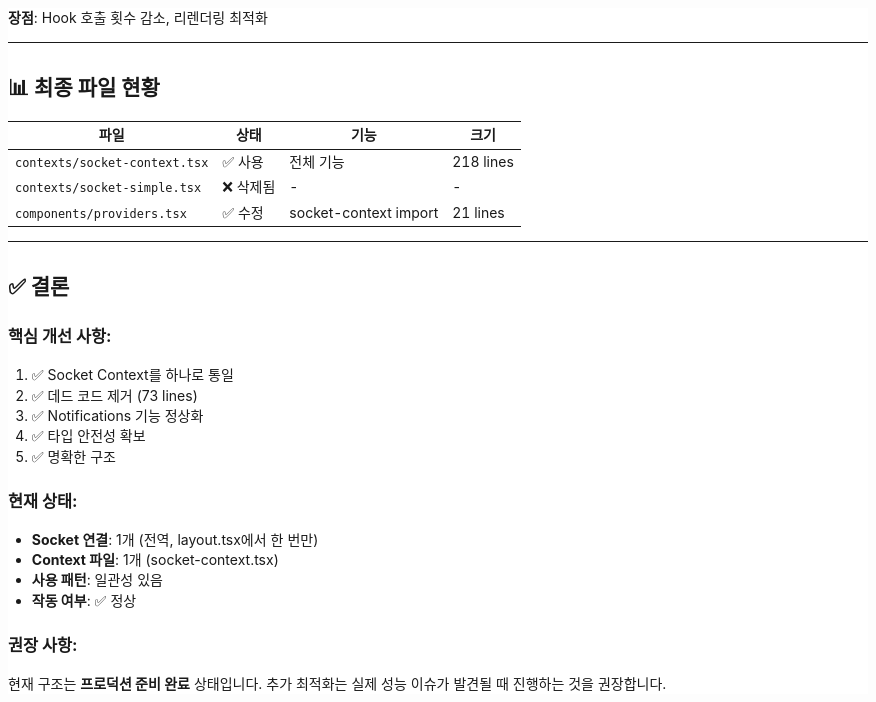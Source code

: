 **장점**: Hook 호출 횟수 감소, 리렌더링 최적화

---

## 📊 최종 파일 현황

| 파일 | 상태 | 기능 | 크기 |
|------|------|------|------|
| `contexts/socket-context.tsx` | ✅ 사용 | 전체 기능 | 218 lines |
| `contexts/socket-simple.tsx` | ❌ 삭제됨 | - | - |
| `components/providers.tsx` | ✅ 수정 | socket-context import | 21 lines |

---

## ✅ 결론

### **핵심 개선 사항:**
1. ✅ Socket Context를 하나로 통일
2. ✅ 데드 코드 제거 (73 lines)
3. ✅ Notifications 기능 정상화
4. ✅ 타입 안전성 확보
5. ✅ 명확한 구조

### **현재 상태:**
- **Socket 연결**: 1개 (전역, layout.tsx에서 한 번만)
- **Context 파일**: 1개 (socket-context.tsx)
- **사용 패턴**: 일관성 있음
- **작동 여부**: ✅ 정상

### **권장 사항:**
현재 구조는 **프로덕션 준비 완료** 상태입니다. 추가 최적화는 실제 성능 이슈가 발견될 때 진행하는 것을 권장합니다.
